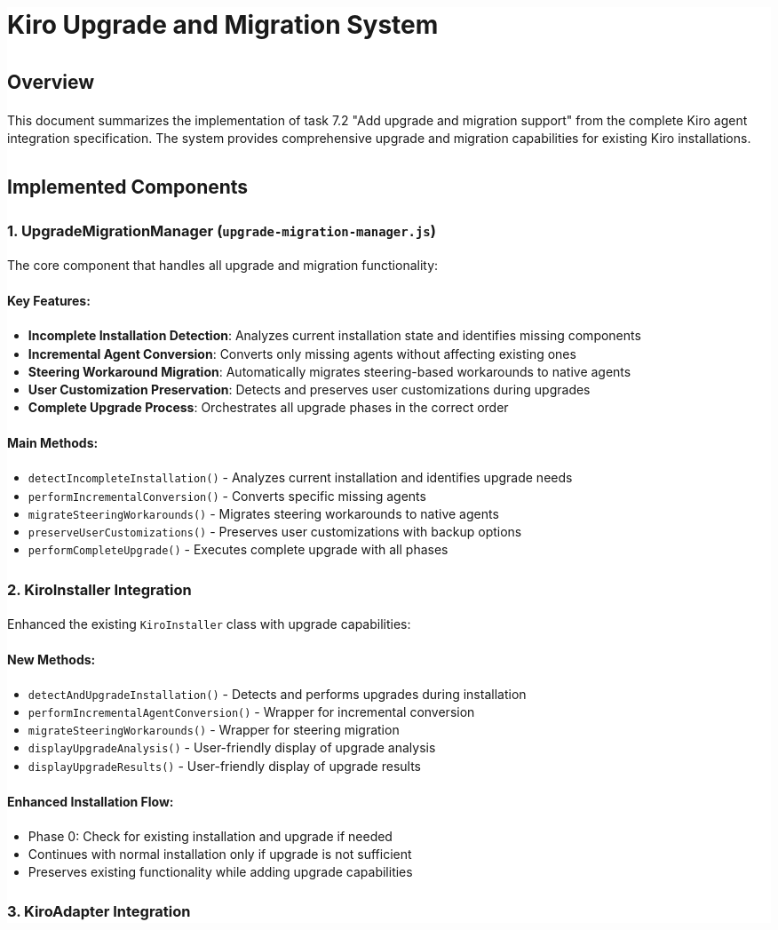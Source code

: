 # Kiro Upgrade and Migration System

## Overview

This document summarizes the implementation of task 7.2 "Add upgrade and migration support" from the complete Kiro agent integration specification. The system provides comprehensive upgrade and migration capabilities for existing Kiro installations.

## Implemented Components

### 1. UpgradeMigrationManager (`upgrade-migration-manager.js`)

The core component that handles all upgrade and migration functionality:

#### Key Features:
- **Incomplete Installation Detection**: Analyzes current installation state and identifies missing components
- **Incremental Agent Conversion**: Converts only missing agents without affecting existing ones
- **Steering Workaround Migration**: Automatically migrates steering-based workarounds to native agents
- **User Customization Preservation**: Detects and preserves user customizations during upgrades
- **Complete Upgrade Process**: Orchestrates all upgrade phases in the correct order

#### Main Methods:
- `detectIncompleteInstallation()` - Analyzes current installation and identifies upgrade needs
- `performIncrementalConversion()` - Converts specific missing agents
- `migrateSteeringWorkarounds()` - Migrates steering workarounds to native agents
- `preserveUserCustomizations()` - Preserves user customizations with backup options
- `performCompleteUpgrade()` - Executes complete upgrade with all phases

### 2. KiroInstaller Integration

Enhanced the existing `KiroInstaller` class with upgrade capabilities:

#### New Methods:
- `detectAndUpgradeInstallation()` - Detects and performs upgrades during installation
- `performIncrementalAgentConversion()` - Wrapper for incremental conversion
- `migrateSteeringWorkarounds()` - Wrapper for steering migration
- `displayUpgradeAnalysis()` - User-friendly display of upgrade analysis
- `displayUpgradeResults()` - User-friendly display of upgrade results

#### Enhanced Installation Flow:
- Phase 0: Check for existing installation and upgrade if needed
- Continues with normal installation only if upgrade is not sufficient
- Preserves existing functionality while adding upgrade capabilities

### 3. KiroAdapter Integration
